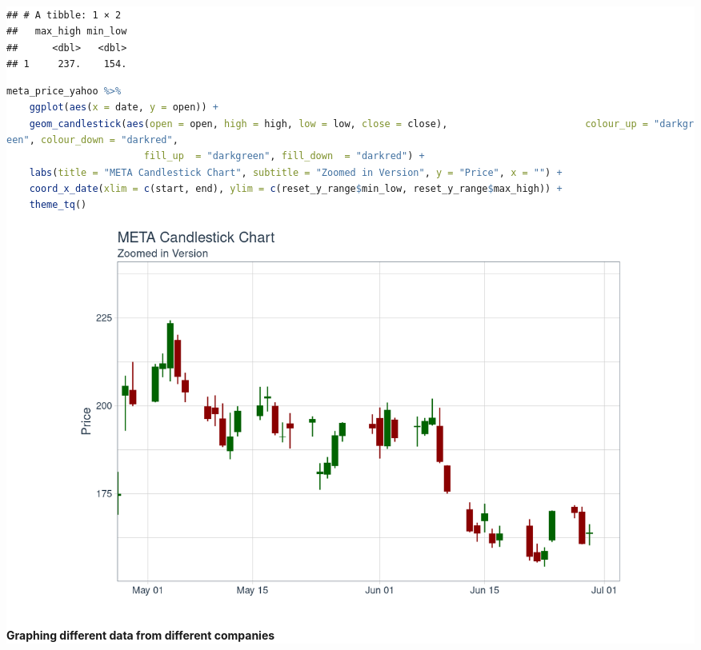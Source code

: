 ```
## # A tibble: 1 × 2
##   max_high min_low
##      <dbl>   <dbl>
## 1     237.    154.
```


```r
meta_price_yahoo %>%
    ggplot(aes(x = date, y = open)) +
    geom_candlestick(aes(open = open, high = high, low = low, close = close),                        colour_up = "darkgreen", colour_down = "darkred", 
                        fill_up  = "darkgreen", fill_down  = "darkred") +
    labs(title = "META Candlestick Chart", subtitle = "Zoomed in Version", y = "Price", x = "") +
    coord_x_date(xlim = c(start, end), ylim = c(reset_y_range$min_low, reset_y_range$max_high)) +
    theme_tq()
```

<img src="quantmod_and_tidyquant_tutorials_and_comparison_files/figure-html/unnamed-chunk-53-1.png" width="80%" style="display: block; margin: auto;" />

**Graphing different data from different companies**                  

